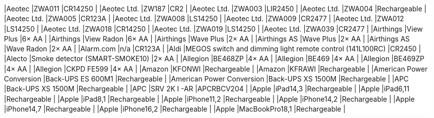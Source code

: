 |Aeotec                                          |ZWA011                                                                     |CR14250                   |
|Aeotec Ltd.                                     |ZW187                                                                      |CR2                       |
|Aeotec Ltd.                                     |ZWA003                                                                     |LIR2450                   |
|Aeotec Ltd.                                     |ZWA004                                                                     |Rechargeable              |
|Aeotec Ltd.                                     |ZWA005                                                                     |CR123A                    |
|Aeotec Ltd.                                     |ZWA008                                                                     |LS14250                   |
|Aeotec Ltd.                                     |ZWA009                                                                     |CR2477                    |
|Aeotec Ltd.                                     |ZWA012                                                                     |LS14250                   |
|Aeotec Ltd.                                     |ZWA018                                                                     |CR14250                   |
|Aeotec Ltd.                                     |ZWA019                                                                     |LS14250                   |
|Aeotec Ltd.                                     |ZWA039                                                                     |CR2477                    |
|Airthings                                       |View Plus                                                                  |6× AA                     |
|Airthings                                       |View Radon                                                                 |6× AA                     |
|Airthings                                       |Wave Plus                                                                  |2× AA                     |
|Airthings AS                                    |Wave Plus                                                                  |2× AA                     |
|Airthings AS                                    |Wave Radon                                                                 |2× AA                     |
|Alarm.com                                       |n/a                                                                        |CR123A                    |
|Aldi                                            |MEGOS switch and dimming light remote control (141L100RC)                  |CR2450                    |
|Alecto                                          |Smoke detector (SMART-SMOKE10)                                             |2× AA                     |
|Allegion                                        |BE468ZP                                                                    |4× AA                     |
|Allegion                                        |BE469                                                                      |4× AA                     |
|Allegion                                        |BE469ZP                                                                    |4× AA                     |
|Allegion                                        |CKPD FE599                                                                 |4× AA                     |
|Amazon                                          |KFONWI                                                                     |Rechargeable              |
|Amazon                                          |KFRAWI                                                                     |Rechargeable              |
|American Power Conversion                       |Back-UPS ES 600M1                                                          |Rechargeable              |
|American Power Conversion                       |Back-UPS XS 1500M                                                          |Rechargeable              |
|APC                                             |Back-UPS XS 1500M                                                          |Rechargeable              |
|APC                                             |SRV 2K I -AR                                                               |APCRBCV204                |
|Apple                                           |iPad14,3                                                                   |Rechargeable              |
|Apple                                           |iPad6,11                                                                   |Rechargeable              |
|Apple                                           |iPad8,1                                                                    |Rechargeable              |
|Apple                                           |iPhone11,2                                                                 |Rechargeable              |
|Apple                                           |iPhone14,2                                                                 |Rechargeable              |
|Apple                                           |iPhone14,7                                                                 |Rechargeable              |
|Apple                                           |iPhone16,2                                                                 |Rechargeable              |
|Apple                                           |MacBookPro18,1                                                             |Rechargeable              |